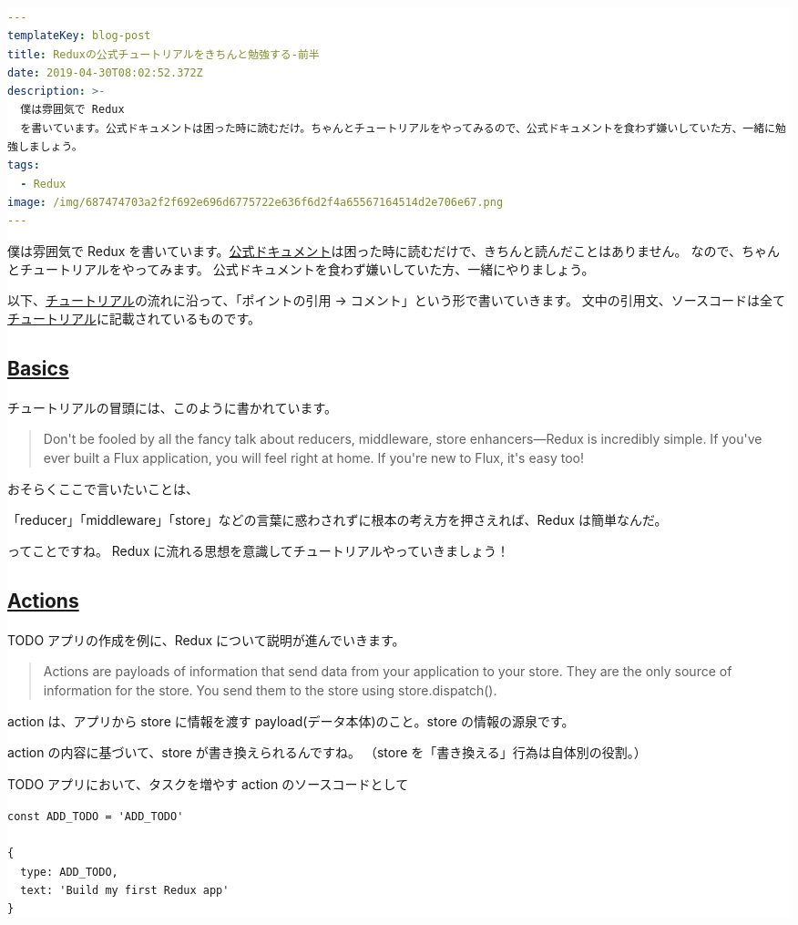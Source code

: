 ```yaml
---
templateKey: blog-post
title: Reduxの公式チュートリアルをきちんと勉強する-前半
date: 2019-04-30T08:02:52.372Z
description: >-
  僕は雰囲気で Redux
  を書いています。公式ドキュメントは困った時に読むだけ。ちゃんとチュートリアルをやってみるので、公式ドキュメントを食わず嫌いしていた方、一緒に勉強しましょう。
tags:
  - Redux
image: /img/687474703a2f2f692e696d6775722e636f6d2f4a65567164514d2e706e67.png
---
```

僕は雰囲気で Redux を書いています。[公式ドキュメント](https://redux.js.org/)は困った時に読むだけで、きちんと読んだことはありません。
なので、ちゃんとチュートリアルをやってみます。
公式ドキュメントを食わず嫌いしていた方、一緒にやりましょう。

以下、[チュートリアル](https://redux.js.org/)の流れに沿って、「ポイントの引用 → コメント」という形で書いていきます。
文中の引用文、ソースコードは全て[チュートリアル](https://redux.js.org/)に記載されているものです。

## [Basics](https://redux.js.org/basics/basic-tutorial)

チュートリアルの冒頭には、このように書かれています。

> Don't be fooled by all the fancy talk about reducers, middleware, store enhancers—Redux is incredibly simple. If you've ever built a Flux application, you will feel right at home. If you're new to Flux, it's easy too!

おそらくここで言いたいことは、

「reducer」「middleware」「store」などの言葉に惑わされずに根本の考え方を押さえれば、Redux は簡単なんだ。

ってことですね。
Redux に流れる思想を意識してチュートリアルやっていきましょう！

## [Actions](https://redux.js.org/basics/actions)

TODO アプリの作成を例に、Redux について説明が進んでいきます。

> Actions are payloads of information that send data from your application to your store. They are the only source of information for the store. You send them to the store using store.dispatch().

action は、アプリから store に情報を渡す payload(データ本体)のこと。store の情報の源泉です。

action の内容に基づいて、store が書き換えられるんですね。
（store を「書き換える」行為は自体別の役割。）

TODO アプリにおいて、タスクを増やす action のソースコードとして

```
const ADD_TODO = 'ADD_TODO'

{
  type: ADD_TODO,
  text: 'Build my first Redux app'
}
```

